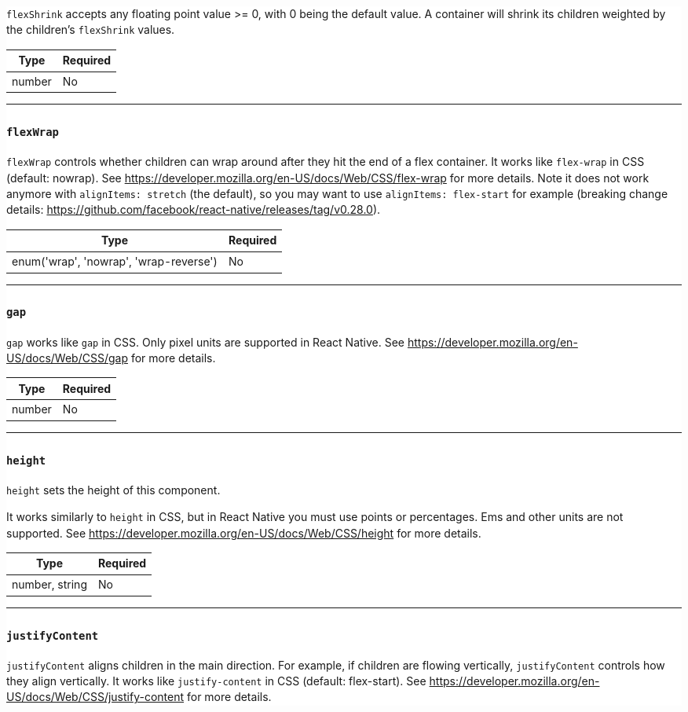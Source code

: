 `flexShrink` accepts any floating point value >= 0, with 0 being the default value. A container will shrink its children weighted by the children’s `flexShrink` values.

| Type   | Required |
| ------ | -------- |
| number | No       |

---

### `flexWrap`

`flexWrap` controls whether children can wrap around after they hit the end of a flex container. It works like `flex-wrap` in CSS (default: nowrap). See https://developer.mozilla.org/en-US/docs/Web/CSS/flex-wrap for more details. Note it does not work anymore with `alignItems: stretch` (the default), so you may want to use `alignItems: flex-start` for example (breaking change details: https://github.com/facebook/react-native/releases/tag/v0.28.0).

| Type                                   | Required |
| -------------------------------------- | -------- |
| enum('wrap', 'nowrap', 'wrap-reverse') | No       |

---

### `gap`

`gap` works like `gap` in CSS. Only pixel units are supported in React Native. See https://developer.mozilla.org/en-US/docs/Web/CSS/gap for more details.

| Type   | Required |
| ------ | -------- |
| number | No       |

---

### `height`

`height` sets the height of this component.

It works similarly to `height` in CSS, but in React Native you must use points or percentages. Ems and other units are not supported. See https://developer.mozilla.org/en-US/docs/Web/CSS/height for more details.

| Type           | Required |
| -------------- | -------- |
| number, string | No       |

---

### `justifyContent`

`justifyContent` aligns children in the main direction. For example, if children are flowing vertically, `justifyContent` controls how they align vertically. It works like `justify-content` in CSS (default: flex-start). See https://developer.mozilla.org/en-US/docs/Web/CSS/justify-content for more details.
